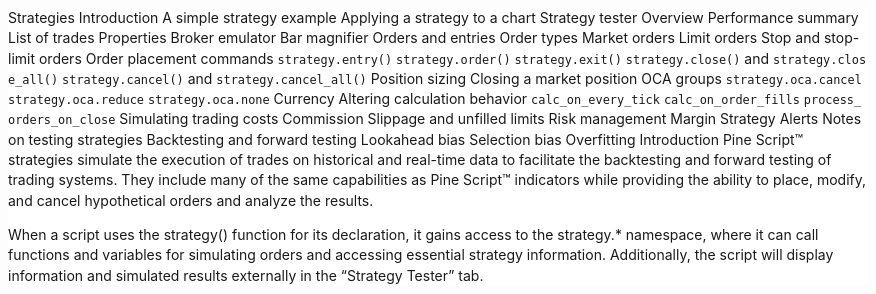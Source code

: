 Strategies
Introduction
A simple strategy example
Applying a strategy to a chart
Strategy tester
Overview
Performance summary
List of trades
Properties
Broker emulator
Bar magnifier
Orders and entries
Order types
Market orders
Limit orders
Stop and stop-limit orders
Order placement commands
`strategy.entry()`
`strategy.order()`
`strategy.exit()`
`strategy.close()` and `strategy.close_all()`
`strategy.cancel()` and `strategy.cancel_all()`
Position sizing
Closing a market position
OCA groups
`strategy.oca.cancel`
`strategy.oca.reduce`
`strategy.oca.none`
Currency
Altering calculation behavior
`calc_on_every_tick`
`calc_on_order_fills`
`process_orders_on_close`
Simulating trading costs
Commission
Slippage and unfilled limits
Risk management
Margin
Strategy Alerts
Notes on testing strategies
Backtesting and forward testing
Lookahead bias
Selection bias
Overfitting
Introduction
Pine Script™ strategies simulate the execution of trades on historical and real-time data to facilitate the backtesting and forward testing of trading systems. They include many of the same capabilities as Pine Script™ indicators while providing the ability to place, modify, and cancel hypothetical orders and analyze the results.

When a script uses the strategy() function for its declaration, it gains access to the strategy.* namespace, where it can call functions and variables for simulating orders and accessing essential strategy information. Additionally, the script will display information and simulated results externally in the “Strategy Tester” tab.
